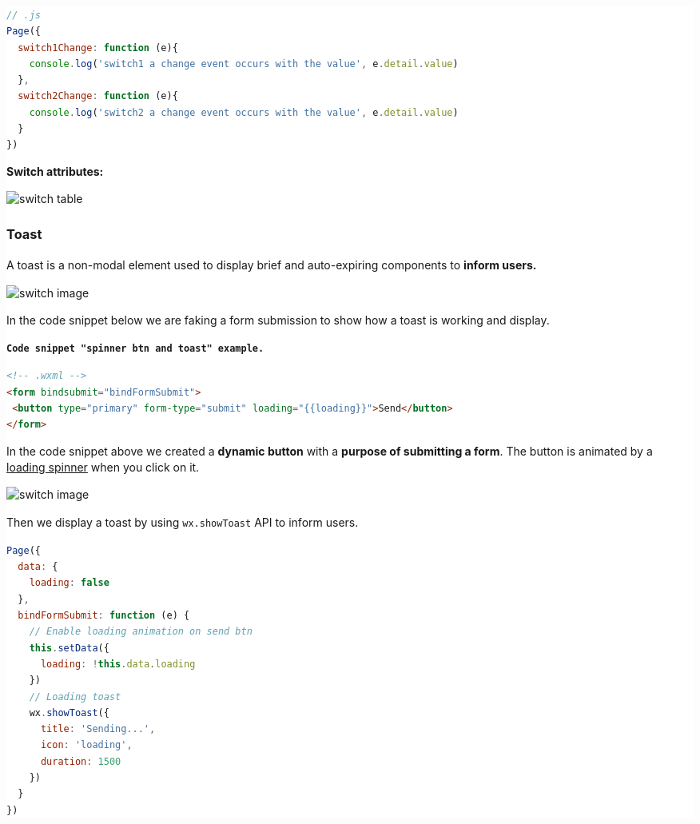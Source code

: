 ```javascript
// .js
Page({
  switch1Change: function (e){
    console.log('switch1 a change event occurs with the value', e.detail.value)
  },
  switch2Change: function (e){
    console.log('switch2 a change event occurs with the value', e.detail.value)
  }
})
```

 **Switch attributes:**

 ![switch table](assets/switch-table.png)

### Toast
A toast is a non-modal element used to display brief and auto-expiring components to **inform users.**

 ![switch image](assets/toast-img.png)

 In the code snippet below we are faking a form submission to show how a toast is working and display.

 **`Code snippet "spinner btn and toast" example.`**

```html
<!-- .wxml -->
<form bindsubmit="bindFormSubmit">
 <button type="primary" form-type="submit" loading="{{loading}}">Send</button>
</form>
```
In the code snippet above we created a **dynamic button** with a **purpose of  submitting a form**. The button is animated
by a [loading spinner](https://weui.io/#loadmore) when you click on it.

 ![switch image](assets/btn-spinner.png)

Then we display a toast  by using `wx.showToast` API  to inform users.

```javascript
Page({
  data: {
    loading: false
  },
  bindFormSubmit: function (e) {
    // Enable loading animation on send btn
    this.setData({
      loading: !this.data.loading
    })
    // Loading toast
    wx.showToast({
      title: 'Sending...',
      icon: 'loading',
      duration: 1500
    })
  }
})
```
